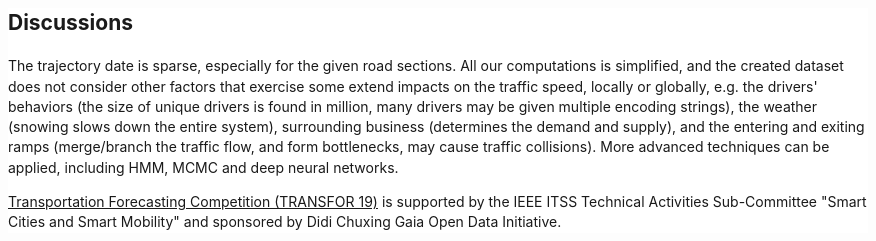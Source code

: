 Discussions
----------
The trajectory date is sparse, especially for the given road sections. All our computations is simplified, and the created dataset does not consider other factors that exercise some extend impacts on the traffic speed, locally or globally, e.g. the drivers' behaviors (the size of unique drivers is found in million, many drivers may be given multiple encoding strings), the weather (snowing slows down the entire system), surrounding business (determines the demand and supply), and the entering and exiting ramps (merge/branch the traffic flow, and form bottlenecks, may cause traffic collisions). More advanced techniques can be applied, including HMM, MCMC and deep neural networks.


[Transportation Forecasting Competition (TRANSFOR 19)](https://ta.itss-ieee.org/transportation-forecasting-competition-transfor-19-call-for-participation-2019-trb-annual-meeting-workshop/)
is supported by the IEEE ITSS Technical Activities Sub-Committee "Smart Cities and Smart Mobility" 
and sponsored by Didi Chuxing Gaia Open Data Initiative.


